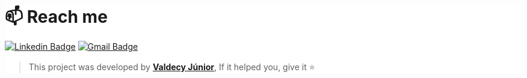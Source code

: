 # :mailbox: Reach me	
[![Linkedin Badge](https://img.shields.io/badge/-Valdecy%20Júnior-6633cc?style=flat-square&logo=Linkedin&logoColor=white&link=https://www.linkedin.com/in/valdecy-j%C3%BAnior-7558b9184/)](https://www.linkedin.com/in/valdecy-j%C3%BAnior-7558b9184/) 
[![Gmail Badge](https://img.shields.io/badge/-borgesjuniior@hotmail.com-6633cc?style=flat-square&logo=Gmail&logoColor=white&link=mailto:valdecyborgesjr@hotmail.com)](mailto:valdecyborgesjr@hotmail.com)

>This project was developed by **[Valdecy Júnior](https://www.linkedin.com/in/valdecy-j%C3%BAnior-7558b9184/)**, If it helped you, give it ⭐
